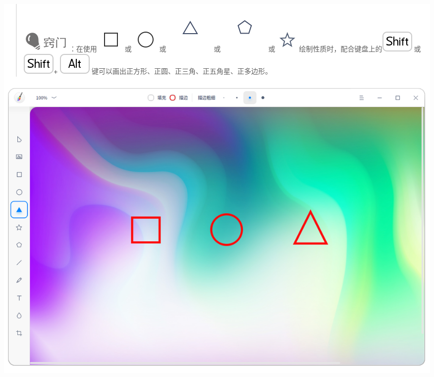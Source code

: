 > ![tips](icon/tips.svg)：在使用 ![rectangle](icon/rectangle_normal.svg) 或  ![oval](icon/oval_normal.svg) 或![triangle](icon/triangle_tool_normal.svg)或![hexagon](icon/hexagon_tool_normal.svg)或![star](icon/draw-star.svg)绘制性质时，配合键盘上的![Shift](icon/Shift.svg) 或![Shift](icon/Shift.svg)+ ![Alt](icon/Alt.svg) 键可以画出正方形、正圆、正三角、正五角星、正多边形。

![1|shape](jpg/shape1.png)
